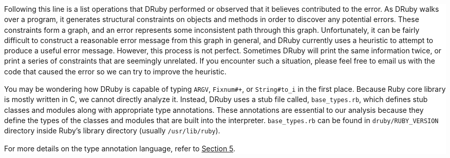 Following this line is a list operations that DRuby performed or observed that it believes contributed to the error. As DRuby walks over a program, it generates structural constraints on objects and methods in order to discover any potential errors. These constraints form a graph, and an error represents some inconsistent path through this graph. Unfortunately, it can be fairly difficult to construct a reasonable error message from this graph in general, and DRuby currently uses a heuristic to attempt to produce a useful error message. However, this process is not perfect. Sometimes DRuby will print the same information twice, or print a series of constraints that are seemingly unrelated. If you encounter such a situation, please feel free to email us with the code that caused the error so we can try to improve the heuristic.

You may be wondering how DRuby is capable of typing `ARGV`, `Fixnum#+`, or `String#to_i` in the first place. Because Ruby core library is mostly written in C, we cannot directly analyze it. Instead, DRuby uses a stub file called, `base_types.rb`, which defines stub classes and modules along with appropriate type annotations. These annotations are essential to our analysis because they define the types of the classes and modules that are built into the interpreter. `base_types.rb` can be found in `druby/RUBY_VERSION` directory inside Ruby’s library directory (usually `/usr/lib/ruby`).

For more details on the type annotation language, refer to [Section 5](http://www.cs.umd.edu/projects/PL/druby/manual/manual.html#x1-100005).
